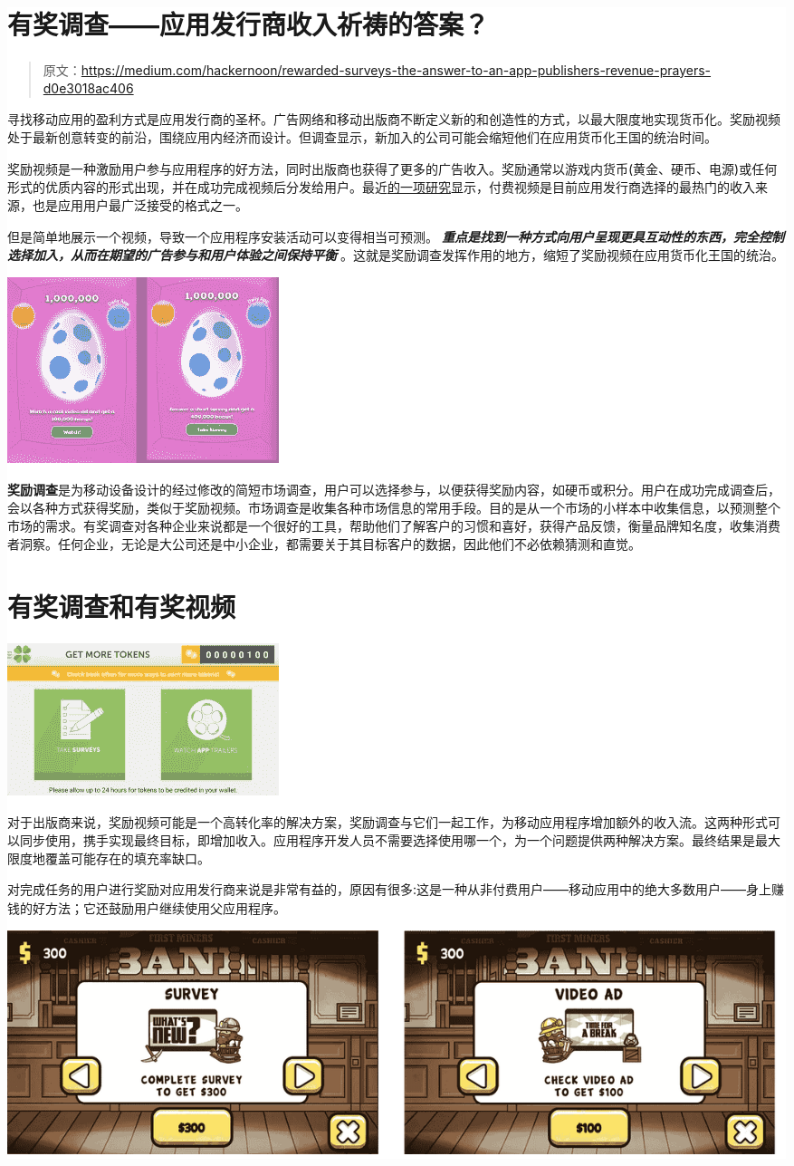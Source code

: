 # 有奖调查——应用发行商收入祈祷的答案？

> 原文：<https://medium.com/hackernoon/rewarded-surveys-the-answer-to-an-app-publishers-revenue-prayers-d0e3018ac406>

寻找移动应用的盈利方式是应用发行商的圣杯。广告网络和移动出版商不断定义新的和创造性的方式，以最大限度地实现货币化。奖励视频处于最新创意转变的前沿，围绕应用内经济而设计。但调查显示，新加入的公司可能会缩短他们在应用货币化王国的统治时间。

奖励视频是一种激励用户参与应用程序的好方法，同时出版商也获得了更多的广告收入。奖励通常以游戏内货币(黄金、硬币、电源)或任何形式的优质内容的形式出现，并在成功完成视频后分发给用户。最近[的一项研究](http://blogs.unity3d.com/2016/04/06/new-study-reveals-the-future-of-mobile-game-monetization/)显示，付费视频是目前应用发行商选择的最热门的收入来源，也是应用用户最广泛接受的格式之一。

但是简单地展示一个视频，导致一个应用程序安装活动可以变得相当可预测。 ***重点是找到一种方式向用户呈现更具互动性的东西，完全控制选择加入，从而在期望的广告参与和用户体验之间保持平衡*** 。这就是奖励调查发挥作用的地方，缩短了奖励视频在应用货币化王国的统治。

![](img/a62270d1588ffe9d40be0a569e8cb465.png)

**奖励调查**是为移动设备设计的经过修改的简短市场调查，用户可以选择参与，以便获得奖励内容，如硬币或积分。用户在成功完成调查后，会以各种方式获得奖励，类似于奖励视频。市场调查是收集各种市场信息的常用手段。目的是从一个市场的小样本中收集信息，以预测整个市场的需求。有奖调查对各种企业来说都是一个很好的工具，帮助他们了解客户的习惯和喜好，获得产品反馈，衡量品牌知名度，收集消费者洞察。任何企业，无论是大公司还是中小企业，都需要关于其目标客户的数据，因此他们不必依赖猜测和直觉。

# 有奖调查和有奖视频

![](img/3bfad4538d594d6d3177727c387e8da6.png)

对于出版商来说，奖励视频可能是一个高转化率的解决方案，奖励调查与它们一起工作，为移动应用程序增加额外的收入流。这两种形式可以同步使用，携手实现最终目标，即增加收入。应用程序开发人员不需要选择使用哪一个，为一个问题提供两种解决方案。最终结果是最大限度地覆盖可能存在的填充率缺口。

对完成任务的用户进行奖励对应用发行商来说是非常有益的，原因有很多:这是一种从非付费用户——移动应用中的绝大多数用户——身上赚钱的好方法；它还鼓励用户继续使用父应用程序。

![](img/ef37d3c9055035e8280e591cd92af605.png)
